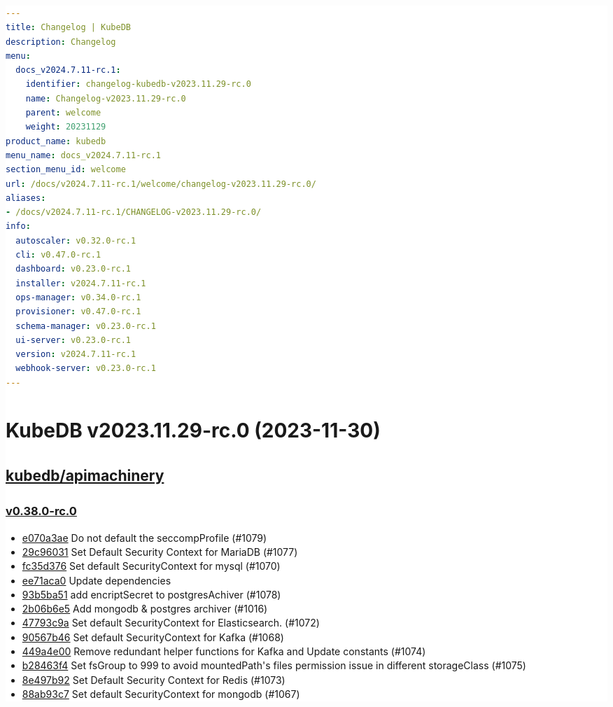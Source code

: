 ```yaml
---
title: Changelog | KubeDB
description: Changelog
menu:
  docs_v2024.7.11-rc.1:
    identifier: changelog-kubedb-v2023.11.29-rc.0
    name: Changelog-v2023.11.29-rc.0
    parent: welcome
    weight: 20231129
product_name: kubedb
menu_name: docs_v2024.7.11-rc.1
section_menu_id: welcome
url: /docs/v2024.7.11-rc.1/welcome/changelog-v2023.11.29-rc.0/
aliases:
- /docs/v2024.7.11-rc.1/CHANGELOG-v2023.11.29-rc.0/
info:
  autoscaler: v0.32.0-rc.1
  cli: v0.47.0-rc.1
  dashboard: v0.23.0-rc.1
  installer: v2024.7.11-rc.1
  ops-manager: v0.34.0-rc.1
  provisioner: v0.47.0-rc.1
  schema-manager: v0.23.0-rc.1
  ui-server: v0.23.0-rc.1
  version: v2024.7.11-rc.1
  webhook-server: v0.23.0-rc.1
---
```


# KubeDB v2023.11.29-rc.0 (2023-11-30)


## [kubedb/apimachinery](https://github.com/kubedb/apimachinery)

### [v0.38.0-rc.0](https://github.com/kubedb/apimachinery/releases/tag/v0.38.0-rc.0)

- [e070a3ae](https://github.com/kubedb/apimachinery/commit/e070a3ae) Do not default the seccompProfile (#1079)
- [29c96031](https://github.com/kubedb/apimachinery/commit/29c96031) Set Default Security Context for MariaDB (#1077)
- [fc35d376](https://github.com/kubedb/apimachinery/commit/fc35d376) Set default SecurityContext for mysql (#1070)
- [ee71aca0](https://github.com/kubedb/apimachinery/commit/ee71aca0) Update dependencies
- [93b5ba51](https://github.com/kubedb/apimachinery/commit/93b5ba51) add encriptSecret to postgresAchiver (#1078)
- [2b06b6e5](https://github.com/kubedb/apimachinery/commit/2b06b6e5) Add mongodb & postgres archiver (#1016)
- [47793c9a](https://github.com/kubedb/apimachinery/commit/47793c9a) Set default  SecurityContext for Elasticsearch. (#1072)
- [90567b46](https://github.com/kubedb/apimachinery/commit/90567b46) Set default SecurityContext for Kafka (#1068)
- [449a4e00](https://github.com/kubedb/apimachinery/commit/449a4e00) Remove redundant helper functions for Kafka and Update constants (#1074)
- [b28463f4](https://github.com/kubedb/apimachinery/commit/b28463f4) Set fsGroup to 999 to avoid mountedPath's files permission issue in different storageClass (#1075)
- [8e497b92](https://github.com/kubedb/apimachinery/commit/8e497b92) Set Default Security Context for Redis (#1073)
- [88ab93c7](https://github.com/kubedb/apimachinery/commit/88ab93c7) Set default SecurityContext for mongodb (#1067)